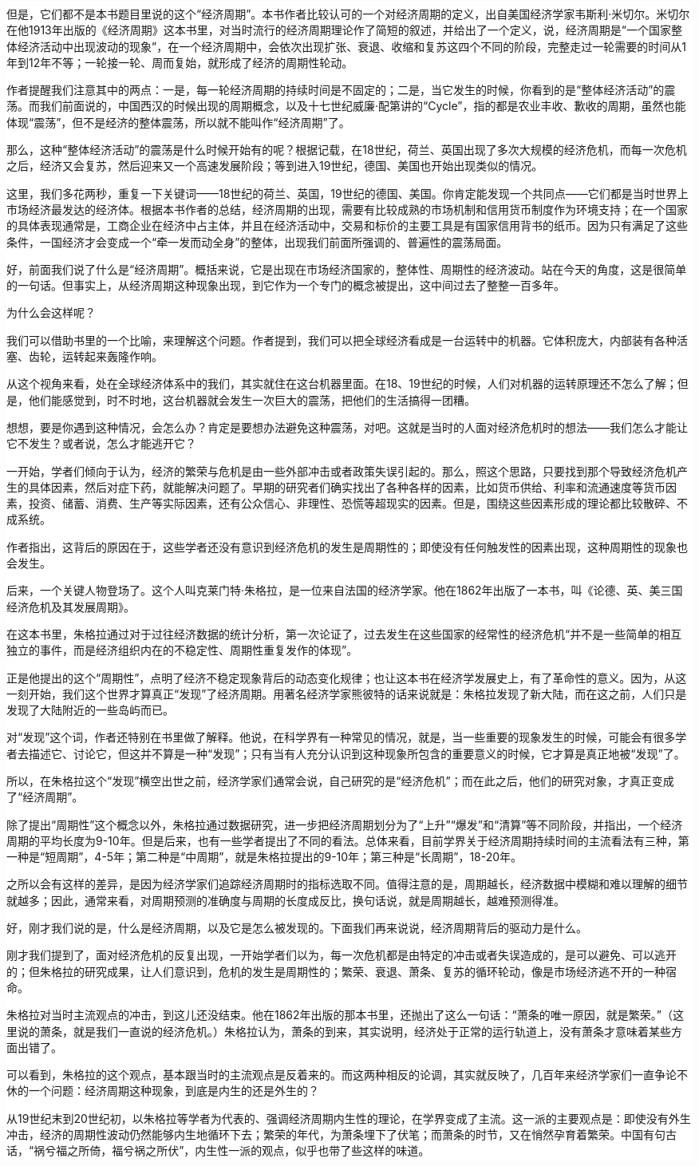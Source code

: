 但是，它们都不是本书题目里说的这个“经济周期”。本书作者比较认可的一个对经济周期的定义，出自美国经济学家韦斯利·米切尔。米切尔在他1913年出版的《经济周期》这本书里，对当时流行的经济周期理论作了简短的叙述，并给出了一个定义，说，经济周期是“一个国家整体经济活动中出现波动的现象”，在一个经济周期中，会依次出现扩张、衰退、收缩和复苏这四个不同的阶段，完整走过一轮需要的时间从1年到12年不等；一轮接一轮、周而复始，就形成了经济的周期性轮动。

作者提醒我们注意其中的两点：一是，每一轮经济周期的持续时间是不固定的；二是，当它发生的时候，你看到的是“整体经济活动”的震荡。而我们前面说的，中国西汉的时候出现的周期概念，以及十七世纪威廉·配第讲的“Cycle”，指的都是农业丰收、歉收的周期，虽然也能体现“震荡”，但不是经济的整体震荡，所以就不能叫作“经济周期”了。

那么，这种“整体经济活动”的震荡是什么时候开始有的呢？根据记载，在18世纪，荷兰、英国出现了多次大规模的经济危机，而每一次危机之后，经济又会复苏，然后迎来又一个高速发展阶段；等到进入19世纪，德国、美国也开始出现类似的情况。

这里，我们多花两秒，重复一下关键词——18世纪的荷兰、英国，19世纪的德国、美国。你肯定能发现一个共同点——它们都是当时世界上市场经济最发达的经济体。根据本书作者的总结，经济周期的出现，需要有比较成熟的市场机制和信用货币制度作为环境支持；在一个国家的具体表现通常是，工商企业在经济中占主体，并且在经济活动中，交易和标价的主要工具是有国家信用背书的纸币。因为只有满足了这些条件，一国经济才会变成一个“牵一发而动全身”的整体，出现我们前面所强调的、普遍性的震荡局面。

好，前面我们说了什么是“经济周期”。概括来说，它是出现在市场经济国家的，整体性、周期性的经济波动。站在今天的角度，这是很简单的一句话。但事实上，从经济周期这种现象出现，到它作为一个专门的概念被提出，这中间过去了整整一百多年。

为什么会这样呢？

我们可以借助书里的一个比喻，来理解这个问题。作者提到，我们可以把全球经济看成是一台运转中的机器。它体积庞大，内部装有各种活塞、齿轮，运转起来轰隆作响。

从这个视角来看，处在全球经济体系中的我们，其实就住在这台机器里面。在18、19世纪的时候，人们对机器的运转原理还不怎么了解；但是，他们能感觉到，时不时地，这台机器就会发生一次巨大的震荡，把他们的生活搞得一团糟。

想想，要是你遇到这种情况，会怎么办？肯定是要想办法避免这种震荡，对吧。这就是当时的人面对经济危机时的想法——我们怎么才能让它不发生？或者说，怎么才能逃开它？

一开始，学者们倾向于认为，经济的繁荣与危机是由一些外部冲击或者政策失误引起的。那么，照这个思路，只要找到那个导致经济危机产生的具体因素，然后对症下药，就能解决问题了。早期的研究者们确实找出了各种各样的因素，比如货币供给、利率和流通速度等货币因素，投资、储蓄、消费、生产等实际因素，还有公众信心、非理性、恐慌等超现实的因素。但是，围绕这些因素形成的理论都比较散碎、不成系统。

作者指出，这背后的原因在于，这些学者还没有意识到经济危机的发生是周期性的；即使没有任何触发性的因素出现，这种周期性的现象也会发生。

后来，一个关键人物登场了。这个人叫克莱门特·朱格拉，是一位来自法国的经济学家。他在1862年出版了一本书，叫《论德、英、美三国经济危机及其发展周期》。

在这本书里，朱格拉通过对于过往经济数据的统计分析，第一次论证了，过去发生在这些国家的经常性的经济危机“并不是一些简单的相互独立的事件，而是经济组织内在的不稳定性、周期性重复发作的体现”。

正是他提出的这个“周期性”，点明了经济不稳定现象背后的动态变化规律；也让这本书在经济学发展史上，有了革命性的意义。因为，从这一刻开始，我们这个世界才算真正“发现”了经济周期。用著名经济学家熊彼特的话来说就是：朱格拉发现了新大陆，而在这之前，人们只是发现了大陆附近的一些岛屿而已。

对“发现”这个词，作者还特别在书里做了解释。他说，在科学界有一种常见的情况，就是，当一些重要的现象发生的时候，可能会有很多学者去描述它、讨论它，但这并不算是一种“发现”；只有当有人充分认识到这种现象所包含的重要意义的时候，它才算是真正地被“发现”了。

所以，在朱格拉这个“发现”横空出世之前，经济学家们通常会说，自己研究的是“经济危机”；而在此之后，他们的研究对象，才真正变成了“经济周期”。

除了提出“周期性”这个概念以外，朱格拉通过数据研究，进一步把经济周期划分为了“上升”“爆发”和“清算”等不同阶段，并指出，一个经济周期的平均长度为9-10年。但是后来，也有一些学者提出了不同的看法。总体来看，目前学界关于经济周期持续时间的主流看法有三种，第一种是“短周期”，4-5年；第二种是“中周期”，就是朱格拉提出的9-10年；第三种是“长周期”，18-20年。

之所以会有这样的差异，是因为经济学家们追踪经济周期时的指标选取不同。值得注意的是，周期越长，经济数据中模糊和难以理解的细节就越多；因此，通常来看，对周期预测的准确度与周期的长度成反比，换句话说，就是周期越长，越难预测得准。



好，刚才我们说的是，什么是经济周期，以及它是怎么被发现的。下面我们再来说说，经济周期背后的驱动力是什么。

刚才我们提到了，面对经济危机的反复出现，一开始学者们以为，每一次危机都是由特定的冲击或者失误造成的，是可以避免、可以逃开的；但朱格拉的研究成果，让人们意识到，危机的发生是周期性的；繁荣、衰退、萧条、复苏的循环轮动，像是市场经济逃不开的一种宿命。

朱格拉对当时主流观点的冲击，到这儿还没结束。他在1862年出版的那本书里，还抛出了这么一句话：“萧条的唯一原因，就是繁荣。”（这里说的萧条，就是我们一直说的经济危机。）朱格拉认为，萧条的到来，其实说明，经济处于正常的运行轨道上，没有萧条才意味着某些方面出错了。

可以看到，朱格拉的这个观点，基本跟当时的主流观点是反着来的。而这两种相反的论调，其实就反映了，几百年来经济学家们一直争论不休的一个问题：经济周期这种现象，到底是内生的还是外生的？

从19世纪末到20世纪初，以朱格拉等学者为代表的、强调经济周期内生性的理论，在学界变成了主流。这一派的主要观点是：即使没有外生冲击，经济的周期性波动仍然能够内生地循环下去；繁荣的年代，为萧条埋下了伏笔；而萧条的时节，又在悄然孕育着繁荣。中国有句古话，“祸兮福之所倚，福兮祸之所伏”，内生性一派的观点，似乎也带了些这样的味道。
